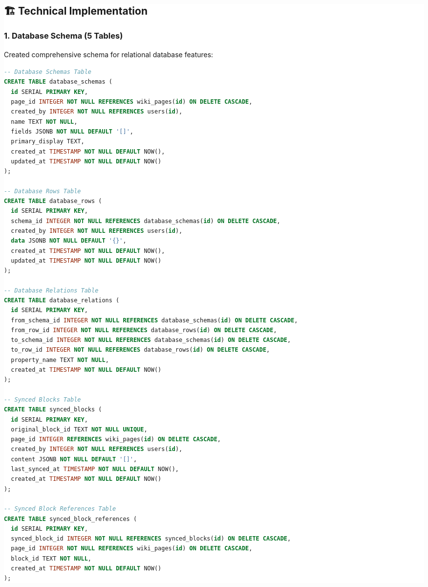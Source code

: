 
## 🏗️ Technical Implementation

### 1. Database Schema (5 Tables)

Created comprehensive schema for relational database features:

```sql
-- Database Schemas Table
CREATE TABLE database_schemas (
  id SERIAL PRIMARY KEY,
  page_id INTEGER NOT NULL REFERENCES wiki_pages(id) ON DELETE CASCADE,
  created_by INTEGER NOT NULL REFERENCES users(id),
  name TEXT NOT NULL,
  fields JSONB NOT NULL DEFAULT '[]',
  primary_display TEXT,
  created_at TIMESTAMP NOT NULL DEFAULT NOW(),
  updated_at TIMESTAMP NOT NULL DEFAULT NOW()
);

-- Database Rows Table
CREATE TABLE database_rows (
  id SERIAL PRIMARY KEY,
  schema_id INTEGER NOT NULL REFERENCES database_schemas(id) ON DELETE CASCADE,
  created_by INTEGER NOT NULL REFERENCES users(id),
  data JSONB NOT NULL DEFAULT '{}',
  created_at TIMESTAMP NOT NULL DEFAULT NOW(),
  updated_at TIMESTAMP NOT NULL DEFAULT NOW()
);

-- Database Relations Table
CREATE TABLE database_relations (
  id SERIAL PRIMARY KEY,
  from_schema_id INTEGER NOT NULL REFERENCES database_schemas(id) ON DELETE CASCADE,
  from_row_id INTEGER NOT NULL REFERENCES database_rows(id) ON DELETE CASCADE,
  to_schema_id INTEGER NOT NULL REFERENCES database_schemas(id) ON DELETE CASCADE,
  to_row_id INTEGER NOT NULL REFERENCES database_rows(id) ON DELETE CASCADE,
  property_name TEXT NOT NULL,
  created_at TIMESTAMP NOT NULL DEFAULT NOW()
);

-- Synced Blocks Table
CREATE TABLE synced_blocks (
  id SERIAL PRIMARY KEY,
  original_block_id TEXT NOT NULL UNIQUE,
  page_id INTEGER REFERENCES wiki_pages(id) ON DELETE CASCADE,
  created_by INTEGER NOT NULL REFERENCES users(id),
  content JSONB NOT NULL DEFAULT '[]',
  last_synced_at TIMESTAMP NOT NULL DEFAULT NOW(),
  created_at TIMESTAMP NOT NULL DEFAULT NOW()
);

-- Synced Block References Table
CREATE TABLE synced_block_references (
  id SERIAL PRIMARY KEY,
  synced_block_id INTEGER NOT NULL REFERENCES synced_blocks(id) ON DELETE CASCADE,
  page_id INTEGER NOT NULL REFERENCES wiki_pages(id) ON DELETE CASCADE,
  block_id TEXT NOT NULL,
  created_at TIMESTAMP NOT NULL DEFAULT NOW()
);
```
